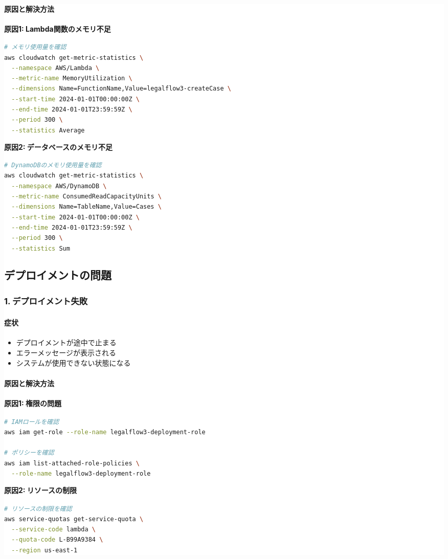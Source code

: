 #### 原因と解決方法

**原因1: Lambda関数のメモリ不足**
```bash
# メモリ使用量を確認
aws cloudwatch get-metric-statistics \
  --namespace AWS/Lambda \
  --metric-name MemoryUtilization \
  --dimensions Name=FunctionName,Value=legalflow3-createCase \
  --start-time 2024-01-01T00:00:00Z \
  --end-time 2024-01-01T23:59:59Z \
  --period 300 \
  --statistics Average
```

**原因2: データベースのメモリ不足**
```bash
# DynamoDBのメモリ使用量を確認
aws cloudwatch get-metric-statistics \
  --namespace AWS/DynamoDB \
  --metric-name ConsumedReadCapacityUnits \
  --dimensions Name=TableName,Value=Cases \
  --start-time 2024-01-01T00:00:00Z \
  --end-time 2024-01-01T23:59:59Z \
  --period 300 \
  --statistics Sum
```

## デプロイメントの問題

### 1. デプロイメント失敗

#### 症状
- デプロイメントが途中で止まる
- エラーメッセージが表示される
- システムが使用できない状態になる

#### 原因と解決方法

**原因1: 権限の問題**
```bash
# IAMロールを確認
aws iam get-role --role-name legalflow3-deployment-role

# ポリシーを確認
aws iam list-attached-role-policies \
  --role-name legalflow3-deployment-role
```

**原因2: リソースの制限**
```bash
# リソースの制限を確認
aws service-quotas get-service-quota \
  --service-code lambda \
  --quota-code L-B99A9384 \
  --region us-east-1
```
